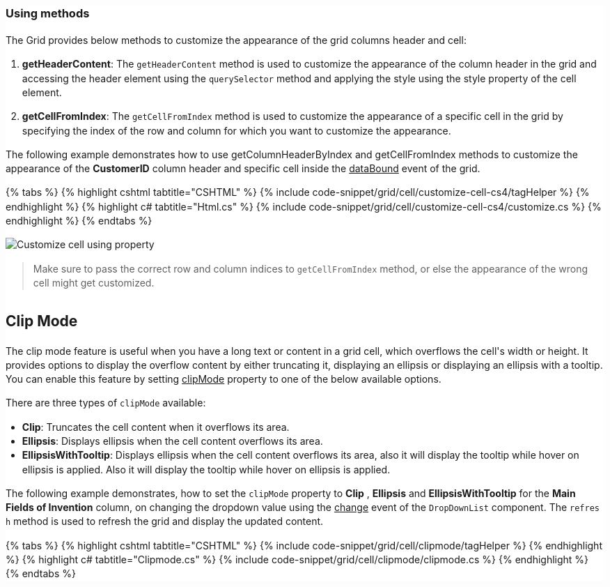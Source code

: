 ### Using methods

The Grid provides below methods to customize the appearance of the grid columns header and cell:

1. **getHeaderContent**: The `getHeaderContent` method is used to customize the appearance of the column header in the grid and accessing the header element using the `querySelector` method and applying the style using the style property of the cell element.

2. **getCellFromIndex**: The `getCellFromIndex` method is used to customize the appearance of a specific cell in the grid by specifying the index of the row and column for which you want to customize the appearance.

The following example demonstrates how to use getColumnHeaderByIndex and getCellFromIndex methods to customize the appearance of the **CustomerID** column header and specific cell inside the [dataBound](https://help.syncfusion.com/cr/aspnetcore-js2/Syncfusion.EJ2.Grids.Grid.html#Syncfusion_EJ2_Grids_Grid_DataBound) event of the grid.

{% tabs %}
{% highlight cshtml tabtitle="CSHTML" %}
{% include code-snippet/grid/cell/customize-cell-cs4/tagHelper %}
{% endhighlight %}
{% highlight c# tabtitle="Html.cs" %}
{% include code-snippet/grid/cell/customize-cell-cs4/customize.cs %}
{% endhighlight %}
{% endtabs %}

![Customize cell using property](images/cell/customize-cell-using-method.png)

> Make sure to pass the correct row and column indices to `getCellFromIndex` method, or else the appearance of the wrong cell might get customized.

## Clip Mode

The clip mode feature is useful when you have a long text or content in a grid cell, which overflows the cell's width or height. It provides options to display the overflow content by either truncating it, displaying an ellipsis or displaying an ellipsis with a tooltip. You can enable this feature by setting [clipMode](https://help.syncfusion.com/cr/aspnetcore-js2/Syncfusion.EJ2.Grids.ClipMode.html) property to one of the below available options.

There are three types of `clipMode` available:

* **Clip**: Truncates the cell content when it overflows its area.
* **Ellipsis**: Displays ellipsis when the cell content overflows its area.
* **EllipsisWithTooltip**: Displays ellipsis when the cell content overflows its area, also it will display the tooltip while hover on ellipsis is applied. Also it will display the tooltip while hover on ellipsis is applied.

The following example demonstrates, how to set the `clipMode` property to **Clip** , **Ellipsis** and **EllipsisWithTooltip** for the **Main Fields of Invention** column, on changing the dropdown value using the [change](https://help.syncfusion.com/cr/aspnetcore-js2/Syncfusion.EJ2.DropDowns.DropDownList.html#Syncfusion_EJ2_DropDowns_DropDownList_Change) event of the `DropDownList` component. The `refresh` method is used to refresh the grid and display the updated content.

{% tabs %}
{% highlight cshtml tabtitle="CSHTML" %}
{% include code-snippet/grid/cell/clipmode/tagHelper %}
{% endhighlight %}
{% highlight c# tabtitle="Clipmode.cs" %}
{% include code-snippet/grid/cell/clipmode/clipmode.cs %}
{% endhighlight %}
{% endtabs %}
